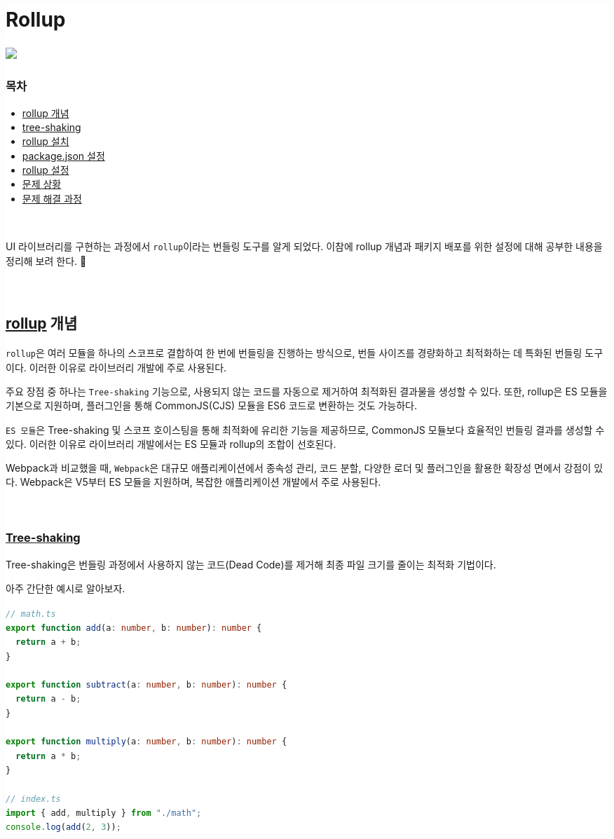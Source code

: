 # Rollup

<a id="top"></a>

<div>
	<img src="https://img.shields.io/badge/rollup.js-EC4A3F?style=for-the-badge&logo=rollup.js&logoColor=white">
</div>

### 목차

- [rollup 개념](#rollup-개념)
- [tree-shaking](#tree-shaking)
- [rollup 설치](#rollup-설치)
- [package.json 설정](#packagejson-설정)
- [rollup 설정](#rollup-설정)
- [문제 상황](#문제-상황)
- [문제 해결 과정](#문제-해결-과정)

<br>

UI 라이브러리를 구현하는 과정에서 `rollup`이라는 번들링 도구를 알게 되었다. 이참에 rollup 개념과 패키지 배포를 위한 설정에 대해 공부한 내용을 정리해 보려 한다. 🚀

<br>

## [rollup](https://rollupjs.org/introduction/) 개념

`rollup`은 여러 모듈을 하나의 스코프로 결합하여 한 번에 번들링을 진행하는 방식으로, 번들 사이즈를 경량화하고 최적화하는 데 특화된 번들링 도구이다. 이러한 이유로 라이브러리 개발에 주로 사용된다.

주요 장점 중 하나는 `Tree-shaking` 기능으로, 사용되지 않는 코드를 자동으로 제거하여 최적화된 결과물을 생성할 수 있다. 또한, rollup은 ES 모듈을 기본으로 지원하며, 플러그인을 통해 CommonJS(CJS) 모듈을 ES6 코드로 변환하는 것도 가능하다.

`ES 모듈`은 Tree-shaking 및 스코프 호이스팅을 통해 최적화에 유리한 기능을 제공하므로, CommonJS 모듈보다 효율적인 번들링 결과를 생성할 수 있다. 이러한 이유로 라이브러리 개발에서는 ES 모듈과 rollup의 조합이 선호된다.

Webpack과 비교했을 때, `Webpack`은 대규모 애플리케이션에서 종속성 관리, 코드 분할, 다양한 로더 및 플러그인을 활용한 확장성 면에서 강점이 있다. Webpack은 V5부터 ES 모듈을 지원하며, 복잡한 애플리케이션 개발에서 주로 사용된다.

<br>

### [Tree-shaking](https://rollupjs.org/faqs/#what-is-tree-shaking)

Tree-shaking은 번들링 과정에서 사용하지 않는 코드(Dead Code)를 제거해 최종 파일 크기를 줄이는 최적화 기법이다.

아주 간단한 예시로 알아보자.

```ts
// math.ts
export function add(a: number, b: number): number {
  return a + b;
}

export function subtract(a: number, b: number): number {
  return a - b;
}

export function multiply(a: number, b: number): number {
  return a * b;
}

// index.ts
import { add, multiply } from "./math";
console.log(add(2, 3));
```
